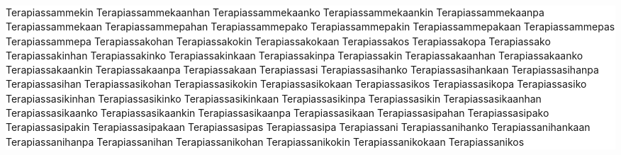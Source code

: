 Terapiassammekin
Terapiassammekaanhan
Terapiassammekaanko
Terapiassammekaankin
Terapiassammekaanpa
Terapiassammekaan
Terapiassammepahan
Terapiassammepako
Terapiassammepakin
Terapiassammepakaan
Terapiassammepas
Terapiassammepa
Terapiassakohan
Terapiassakokin
Terapiassakokaan
Terapiassakos
Terapiassakopa
Terapiassako
Terapiassakinhan
Terapiassakinko
Terapiassakinkaan
Terapiassakinpa
Terapiassakin
Terapiassakaanhan
Terapiassakaanko
Terapiassakaankin
Terapiassakaanpa
Terapiassakaan
Terapiassasi
Terapiassasihanko
Terapiassasihankaan
Terapiassasihanpa
Terapiassasihan
Terapiassasikohan
Terapiassasikokin
Terapiassasikokaan
Terapiassasikos
Terapiassasikopa
Terapiassasiko
Terapiassasikinhan
Terapiassasikinko
Terapiassasikinkaan
Terapiassasikinpa
Terapiassasikin
Terapiassasikaanhan
Terapiassasikaanko
Terapiassasikaankin
Terapiassasikaanpa
Terapiassasikaan
Terapiassasipahan
Terapiassasipako
Terapiassasipakin
Terapiassasipakaan
Terapiassasipas
Terapiassasipa
Terapiassani
Terapiassanihanko
Terapiassanihankaan
Terapiassanihanpa
Terapiassanihan
Terapiassanikohan
Terapiassanikokin
Terapiassanikokaan
Terapiassanikos